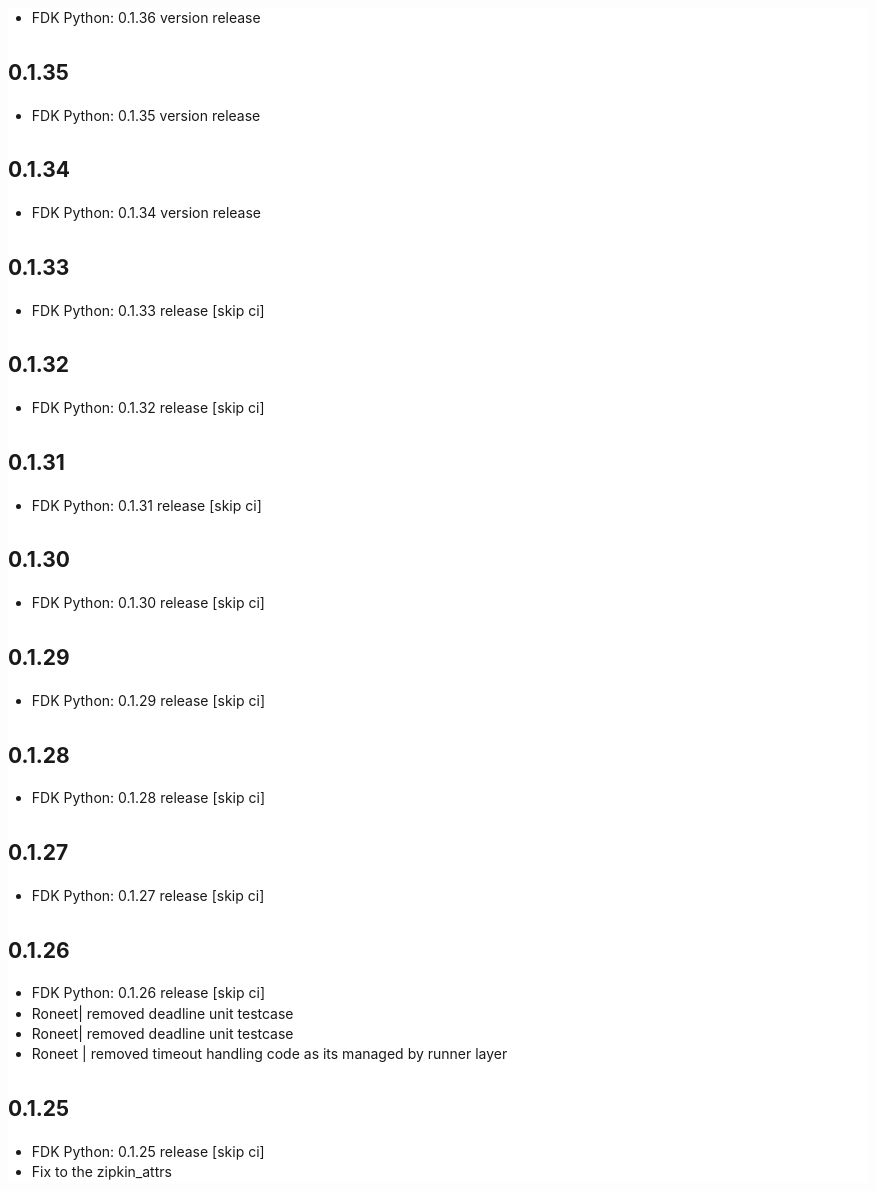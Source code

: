 * FDK Python: 0.1.36 version release

0.1.35
------

* FDK Python: 0.1.35 version release

0.1.34
------

* FDK Python: 0.1.34 version release

0.1.33
------

* FDK Python: 0.1.33 release [skip ci]

0.1.32
------

* FDK Python: 0.1.32 release [skip ci]

0.1.31
------

* FDK Python: 0.1.31 release [skip ci]

0.1.30
------

* FDK Python: 0.1.30 release [skip ci]

0.1.29
------

* FDK Python: 0.1.29 release [skip ci]

0.1.28
------

* FDK Python: 0.1.28 release [skip ci]

0.1.27
------

* FDK Python: 0.1.27 release [skip ci]

0.1.26
------

* FDK Python: 0.1.26 release [skip ci]
* Roneet| removed deadline unit testcase
* Roneet| removed deadline unit testcase
* Roneet | removed timeout handling code as its managed by runner layer

0.1.25
------

* FDK Python: 0.1.25 release [skip ci]
* Fix to the zipkin\_attrs
